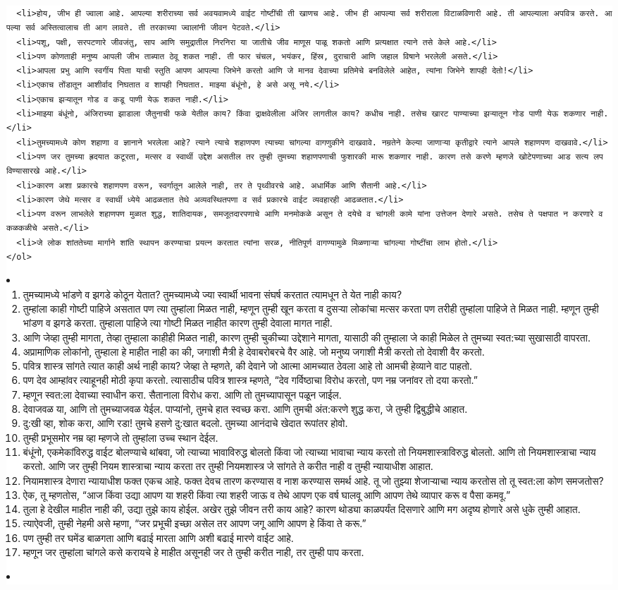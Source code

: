       <li>होय, जीभ ही ज्वाला आहे. आपल्या शरीराच्या सर्व अवयवामध्ये वाईट गोष्टींची ती खाणच आहे. जीभ ही आपल्या सर्व शरीराला विटाळविणारी आहे. ती आपल्याला अपवित्र करते. आपल्या सर्व अस्तित्वालाच ती आग लावते. ती तरकाच्या ज्वालांनी जीवन पेटवते.</li>
      <li>पशू, पक्षी, सरपटणारे जीवजंतु, साप आणि समुद्रातील निरनिरा या जातीचे जीव माणूस पाळू शकतो आणि प्रत्यक्षात त्याने तसे केले आहे.</li>
      <li>पण कोणताही मनुष्य आपली जीभ ताब्यात ठेवू शकत नाही. ती फार चंचल, भयंकर, हिंस्र, दुराचारी आणि जहाल विषाने भरलेली असते.</li>
      <li>आपला प्रभु आणि स्वर्गीय पिता याची स्तुति आपण आपल्या जिभेने करतो आणि जे मानव देवाच्या प्रतिमेचे बनविलेले आहेत, त्यांना जिभेने शापही देतो!</li>
      <li>एकाच तोंडातून आशीर्वाद निघतात व शापही निघतात. माझ्या बंधूंनो, हे असे असू नये.</li>
      <li>एकाच झऱ्यातून गोड व कडू पाणी येऊ शकत नाही.</li>
      <li>माझ्या बंधूंनो, अंजिराच्या झाडाला जैतुनाची फळे येतील काय? किंवा द्राक्षवेलीला अंजिर लागतील काय? कधीच नाही. तसेच खारट पाण्याच्या झऱ्यातून गोड पाणी येऊ शकणार नाही.</li>
      <li>तुमच्यामध्ये कोण शहाणा व ज्ञानाने भरलेला आहे? त्याने त्याचे शहाणपण त्याच्या चांगल्या वागणुकीने दाखवावे. नम्रतेने केल्या जाणाऱ्या कृतीद्वारे त्याने आपले शहाणपण दाखवावे.</li>
      <li>पण जर तुमच्या ह्रदयात कटूरता, मत्सर व स्वार्थी उद्देश असतील तर तुम्ही तुमच्या शहाणपणाची फुशारकी मारू शकणार नाही. कारण तसे करणे म्हणजे खोटेपणाच्या आड सत्य लपविण्यासारखे आहे.</li>
      <li>कारण अशा प्रकारचे शहाणपण वरून, स्वर्गातून आलेले नाही, तर ते पृथ्वीवरचे आहे. अधार्मिक आणि सैतानी आहे.</li>
      <li>कारण जेथे मत्सर व स्वार्थी ध्येये आढळतात तेथे अव्यवस्थितपणा व सर्व प्रकारचे वाईट व्यवहारही आढळतात.</li>
      <li>पण वरून लाभलेले शहाणपण मुळात शुद्ध, शातिदायक, समजूतदारपणाचे आणि मनमोकळे असून ते दयेचे व चांगली कामे यांना उत्तेजन देणारे असते. तसेच ते पक्षपात न करणारे व कळकळीचे असते.</li>
      <li>जे लोक शांततेच्या मार्गाने शांति स्थापन करण्याचा प्रयत्न करतात त्यांना सरळ, नीतिपूर्ण वागण्यामुळे मिळणाऱ्या चांगल्या गोष्टींचा लाभ होतो.</li>
    </ol>
  </li>
  <li>
    <ol>
      <li>तुमच्यामध्ये भांडणे व झगडे कोठून येतात? तुमच्यामध्ये ज्या स्वार्थी भावना संघर्ष करतात त्यामधून ते येत नाही काय?</li>
      <li>तुम्हांला काही गोष्टी पाहिजे असतात पण त्या तुम्हांला मिळत नाही, म्हणून तुम्ही खून करता व दुसऱ्या लोकांचा मत्सर करता पण तरीही तुम्हांला पाहिजे ते मिळत नाही. म्हणून तुम्ही भांडण व झगडे करता. तुम्हाला पाहिजे त्या गोष्टी मिळत नाहीत कारण तुम्ही देवाला मागत नाही.</li>
      <li>आणि जेव्हा तुम्ही मागता, तेव्हा तुम्हाला काहीही मिळत नाही, कारण तुम्ही चुकीच्या उद्देशाने मागता, यासाठी की तुम्हाला जे काही मिळेल ते तुमच्या स्वत:च्या सुखासाठी वापरता.</li>
      <li>अप्रामाणिक लोकांनो, तुम्हाला हे माहीत नाही का की, जगाशी मैत्री हे देवाबरोबरचे वैर आहे. जो मनुष्य जगाशी मैत्री करतो तो देवाशी वैर करतो.</li>
      <li>पवित्र शास्त्र सांगते त्यात काही अर्थ नाही काय? जेव्हा ते म्हणते, की देवाने जो आत्मा आमच्यात ठेवला आहे तो आमची हेव्याने वाट पाहतो.</li>
      <li>पण देव आम्हांवर त्याहूनही मोठी कृपा करतो. त्यासाठीच पवित्र शास्त्र म्हणते, “देव गर्विष्ठाचा विरोध करतो, पण नम्र जनांवर तो दया करतो.”</li>
      <li>म्हणून स्वत:ला देवाच्या स्वाधीन करा. सैतानाला विरोध करा. आणि तो तुमच्यापासून पळून जाईल.</li>
      <li>देवाजवळ या, आणि तो तुमच्याजवळ येईल. पाप्यांनो, तुमचे हात स्वच्छ करा. आणि तुमची अंत:करणे शुद्ध करा, जे तुम्ही द्विबुद्धीचे आहात.</li>
      <li>दु:खी व्हा, शोक करा, आणि रडा! तुमचे हसणे दु:खात बदलो. तुमच्या आनंदाचे खेदात रूपांतर होवो.</li>
      <li>तुम्ही प्रभूसमोर नम्र व्हा म्हणजे तो तुम्हांला उच्च स्थान देईल.</li>
      <li>बंधूंनो, एकमेकांविरुद्ध वाईट बोलण्याचे थांबवा, जो त्याच्या भावाविरुद्ध बोलतो किंवा जो त्याच्या भावाचा न्याय करतो तो नियमशास्त्राविरुद्ध बोलतो. आणि तो नियमशास्त्राचा न्याय करतो. आणि जर तुम्ही नियम शास्त्राचा न्याय करता तर तुम्ही नियमशास्त्र जे सांगते ते करीत नाही व तुम्ही न्यायाधीश आहात.</li>
      <li>नियामशास्त्र देणारा न्यायाधीश फक्त एकच आहे. फक्त देवच तारण करण्यास व नाश करण्यास समर्थ आहे. तू जो तुझ्या शेजाऱ्याचा न्याय करतोस तो तू स्वत:ला कोण समजतोस?</li>
      <li>ऐक, तू म्हणतोस, “आज किंवा उद्या आपण या शहरी किंवा त्या शहरी जाऊ व तेथे आपण एक वर्ष घालवू आणि आपण तेथे व्यापार करू व पैसा कमवू.”</li>
      <li>तुला हे देखील माहीत नाही की, उद्या तुझे काय होईल. अखेर तुझे जीवन तरी काय आहे? कारण थोड्या काळपर्यंत दिसणारे आणि मग अदृष्य होणारे असे धुके तुम्ही आहात.</li>
      <li>त्याऐवजी, तुम्ही नेहमी असे म्हणा, “जर प्रभूची इच्छा असेल तर आपण जगू आणि आपण हे किंवा ते करू.”</li>
      <li>पण तुम्ही तर घमेंड बाळगता आणि बढाई मारता आणि अशी बढाई मारणे वाईट आहे.</li>
      <li>म्हणून जर तुम्हांला चांगले कसे करायचे हे माहीत असूनही जर ते तुम्ही करीत नाही, तर तुम्ही पाप करता.</li>
    </ol>
  </li>
  <li>